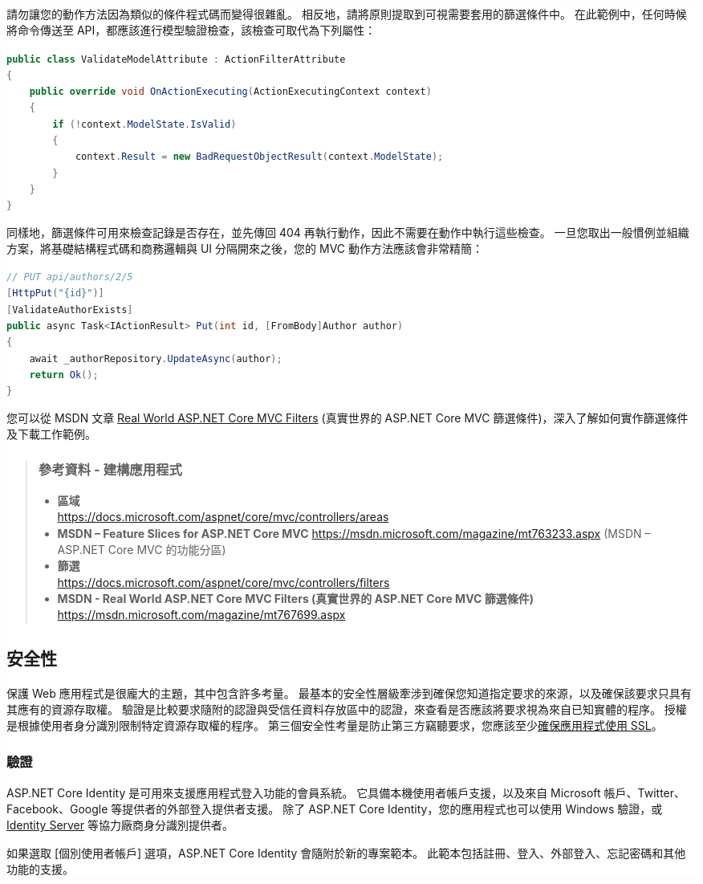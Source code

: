 請勿讓您的動作方法因為類似的條件程式碼而變得很雜亂。 相反地，請將原則提取到可視需要套用的篩選條件中。 在此範例中，任何時候將命令傳送至 API，都應該進行模型驗證檢查，該檢查可取代為下列屬性：

```csharp
public class ValidateModelAttribute : ActionFilterAttribute
{
    public override void OnActionExecuting(ActionExecutingContext context)
    {
        if (!context.ModelState.IsValid)
        {
            context.Result = new BadRequestObjectResult(context.ModelState);
        }
    }
}
```

同樣地，篩選條件可用來檢查記錄是否存在，並先傳回 404 再執行動作，因此不需要在動作中執行這些檢查。 一旦您取出一般慣例並組織方案，將基礎結構程式碼和商務邏輯與 UI 分隔開來之後，您的 MVC 動作方法應該會非常精簡：

```csharp
// PUT api/authors/2/5
[HttpPut("{id}")]
[ValidateAuthorExists]
public async Task<IActionResult> Put(int id, [FromBody]Author author)
{
    await _authorRepository.UpdateAsync(author);
    return Ok();
}
```

您可以從 MSDN 文章 [Real World ASP.NET Core MVC Filters](https://msdn.microsoft.com/magazine/mt767699.aspx) (真實世界的 ASP.NET Core MVC 篩選條件)，深入了解如何實作篩選條件及下載工作範例。

> ### <a name="references--structuring-applications"></a>參考資料 - 建構應用程式
> - **區域**  
> <https://docs.microsoft.com/aspnet/core/mvc/controllers/areas>
> - **MSDN – Feature Slices for ASP.NET Core MVC**
>  <https://msdn.microsoft.com/magazine/mt763233.aspx> (MSDN – ASP.NET Core MVC 的功能分區)
> - **篩選**  
> <https://docs.microsoft.com/aspnet/core/mvc/controllers/filters>
> - **MSDN - Real World ASP.NET Core MVC Filters (真實世界的 ASP.NET Core MVC 篩選條件)**  
> <https://msdn.microsoft.com/magazine/mt767699.aspx>

## <a name="security"></a>安全性

保護 Web 應用程式是很龐大的主題，其中包含許多考量。 最基本的安全性層級牽涉到確保您知道指定要求的來源，以及確保該要求只具有其應有的資源存取權。 驗證是比較要求隨附的認證與受信任資料存放區中的認證，來查看是否應該將要求視為來自已知實體的程序。 授權是根據使用者身分識別限制特定資源存取權的程序。 第三個安全性考量是防止第三方竊聽要求，您應該至少[確保應用程式使用 SSL](https://docs.microsoft.com/aspnet/core/security/enforcing-ssl)。

### <a name="authentication"></a>驗證

ASP.NET Core Identity 是可用來支援應用程式登入功能的會員系統。 它具備本機使用者帳戶支援，以及來自 Microsoft 帳戶、Twitter、Facebook、Google 等提供者的外部登入提供者支援。 除了 ASP.NET Core Identity，您的應用程式也可以使用 Windows 驗證，或 [Identity Server](https://github.com/IdentityServer/IdentityServer4) 等協力廠商身分識別提供者。

如果選取 [個別使用者帳戶] 選項，ASP.NET Core Identity 會隨附於新的專案範本。 此範本包括註冊、登入、外部登入、忘記密碼和其他功能的支援。

